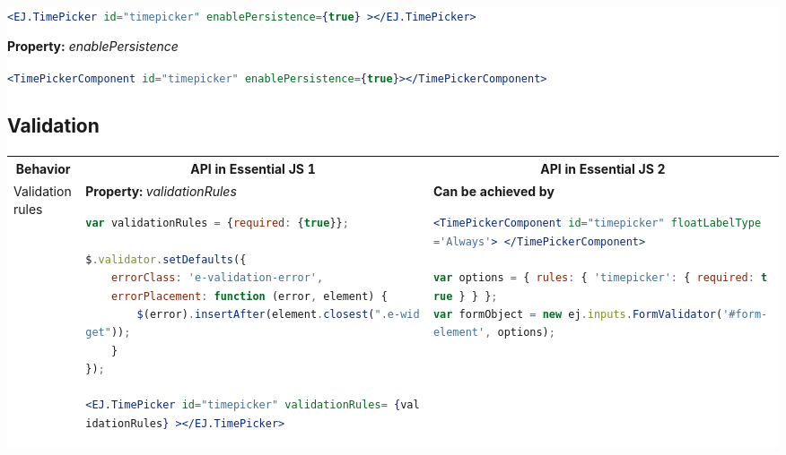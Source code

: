 ```jsx
<EJ.TimePicker id="timepicker" enablePersistence={true} ></EJ.TimePicker>
```

</td>
<td>
<b>Property:</b> <i>enablePersistence</i>

```jsx
<TimePickerComponent id="timepicker" enablePersistence={true}></TimePickerComponent>
```

</td>
</tr>
</thead>
</table>

## Validation


<table>
<thead>
<tr>
<th>Behavior</th>
<th>API in Essential JS 1</th>
<th>API in Essential JS 2</th>
</tr>
<tr>
<td>
Validation rules
</td>
<td>
<b>Property:</b> <i>validationRules</i>

```jsx
var validationRules = {required: {true}};

$.validator.setDefaults({
    errorClass: 'e-validation-error',
    errorPlacement: function (error, element) {
        $(error).insertAfter(element.closest(".e-widget"));
    }
});

<EJ.TimePicker id="timepicker" validationRules= {validationRules} ></EJ.TimePicker>
```

</td>
<td>
<b>Can be achieved by</b>

```jsx
<TimePickerComponent id="timepicker" floatLabelType='Always'> </TimePickerComponent>

var options = { rules: { 'timepicker': { required: true } } };
var formObject = new ej.inputs.FormValidator('#form-element', options);
```
